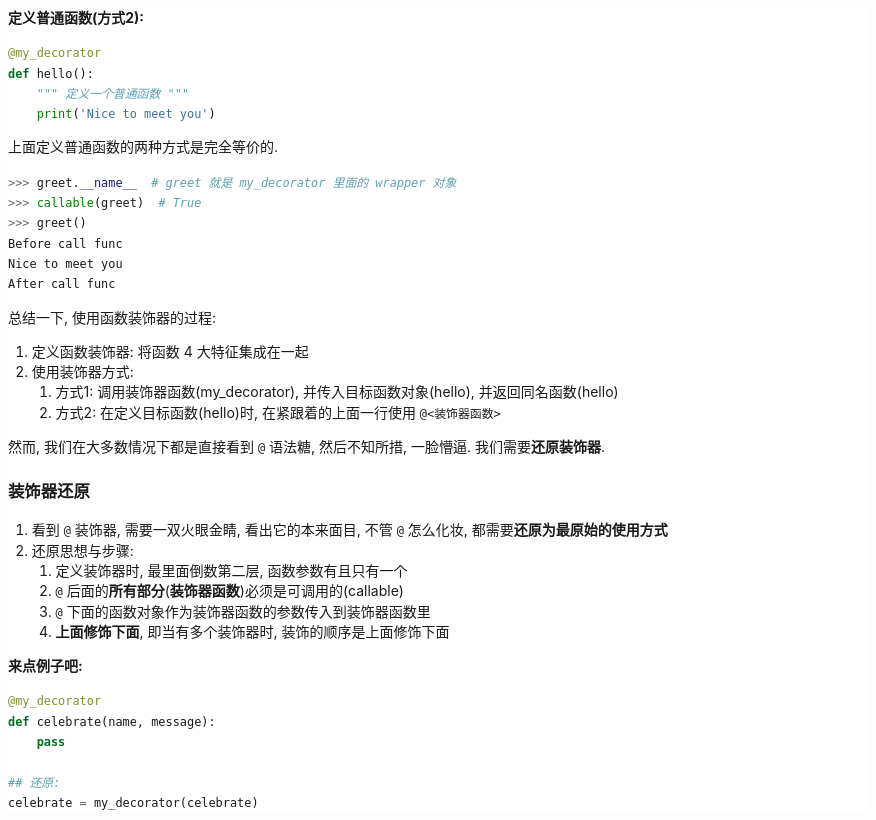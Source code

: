 
**定义普通函数(方式2):**


```python
@my_decorator
def hello():
    """ 定义一个普通函数 """
    print('Nice to meet you')
```


上面定义普通函数的两种方式是完全等价的.


```python
>>> greet.__name__  # greet 就是 my_decorator 里面的 wrapper 对象
>>> callable(greet)  # True
>>> greet()
Before call func
Nice to meet you
After call func
```


总结一下, 使用函数装饰器的过程:


1. 定义函数装饰器: 将函数 4 大特征集成在一起
1. 使用装饰器方式:
   1. 方式1: 调用装饰器函数(my_decorator), 并传入目标函数对象(hello), 并返回同名函数(hello)
   1. 方式2: 在定义目标函数(hello)时, 在紧跟着的上面一行使用 `@<装饰器函数>` 



然而, 我们在大多数情况下都是直接看到 `@` 语法糖, 然后不知所措, 一脸懵逼. 我们需要**还原装饰器**.

### 装饰器还原



1. 看到 `@` 装饰器, 需要一双火眼金睛, 看出它的本来面目, 不管 `@` 怎么化妆, 都需要**还原为最原始的使用方式**
1. 还原思想与步骤: 
   1. 定义装饰器时, 最里面倒数第二层, 函数参数有且只有一个
   1. `@` 后面的**所有部分**(**装饰器函数**)必须是可调用的(callable)
   1. `@` 下面的函数对象作为装饰器函数的参数传入到装饰器函数里
   1. **上面修饰下面**, 即当有多个装饰器时, 装饰的顺序是上面修饰下面



**来点例子吧:**


```python
@my_decorator
def celebrate(name, message):
    pass

## 还原:
celebrate = my_decorator(celebrate)
```
